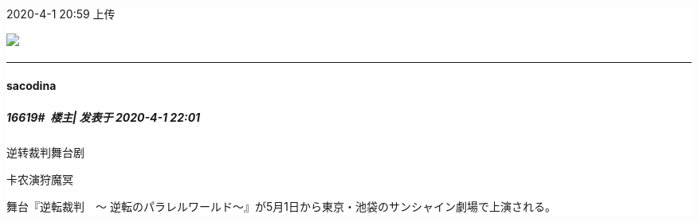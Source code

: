 2020-4-1 20:59 上传


<img src="https://img.saraba1st.com/forum/202004/01/205917dqy3wjtq80zrqoo3.jpg" referrerpolicy="no-referrer">


-----

####  sacodina  
##### 16619#         楼主| 发表于 2020-4-1 22:01


逆转裁判舞台剧

卡农演狩魔冥


舞台『逆転裁判　～ 逆転のパラレルワールド～』が5月1日から東京・池袋のサンシャイン劇場で上演される。



